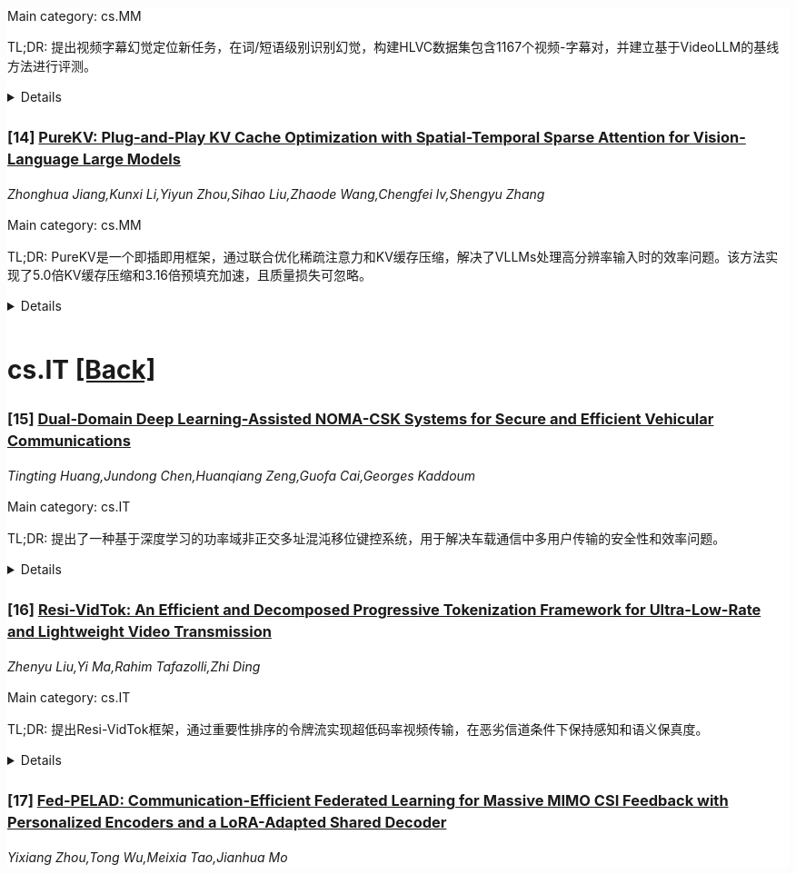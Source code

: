 Main category: cs.MM

TL;DR: 提出视频字幕幻觉定位新任务，在词/短语级别识别幻觉，构建HLVC数据集包含1167个视频-字幕对，并建立基于VideoLLM的基线方法进行评测。


<details><summary>Details</summary></details>


### [14] [PureKV: Plug-and-Play KV Cache Optimization with Spatial-Temporal Sparse Attention for Vision-Language Large Models](https://arxiv.org/abs/2510.25600)
*Zhonghua Jiang,Kunxi Li,Yiyun Zhou,Sihao Liu,Zhaode Wang,Chengfei lv,Shengyu Zhang*

Main category: cs.MM

TL;DR: PureKV是一个即插即用框架，通过联合优化稀疏注意力和KV缓存压缩，解决了VLLMs处理高分辨率输入时的效率问题。该方法实现了5.0倍KV缓存压缩和3.16倍预填充加速，且质量损失可忽略。


<details><summary>Details</summary></details>


<div id='cs.IT'></div>

# cs.IT [[Back]](#toc)

### [15] [Dual-Domain Deep Learning-Assisted NOMA-CSK Systems for Secure and Efficient Vehicular Communications](https://arxiv.org/abs/2510.24763)
*Tingting Huang,Jundong Chen,Huanqiang Zeng,Guofa Cai,Georges Kaddoum*

Main category: cs.IT

TL;DR: 提出了一种基于深度学习的功率域非正交多址混沌移位键控系统，用于解决车载通信中多用户传输的安全性和效率问题。


<details><summary>Details</summary></details>


### [16] [Resi-VidTok: An Efficient and Decomposed Progressive Tokenization Framework for Ultra-Low-Rate and Lightweight Video Transmission](https://arxiv.org/abs/2510.25002)
*Zhenyu Liu,Yi Ma,Rahim Tafazolli,Zhi Ding*

Main category: cs.IT

TL;DR: 提出Resi-VidTok框架，通过重要性排序的令牌流实现超低码率视频传输，在恶劣信道条件下保持感知和语义保真度。


<details><summary>Details</summary></details>


### [17] [Fed-PELAD: Communication-Efficient Federated Learning for Massive MIMO CSI Feedback with Personalized Encoders and a LoRA-Adapted Shared Decoder](https://arxiv.org/abs/2510.25181)
*Yixiang Zhou,Tong Wu,Meixia Tao,Jianhua Mo*

